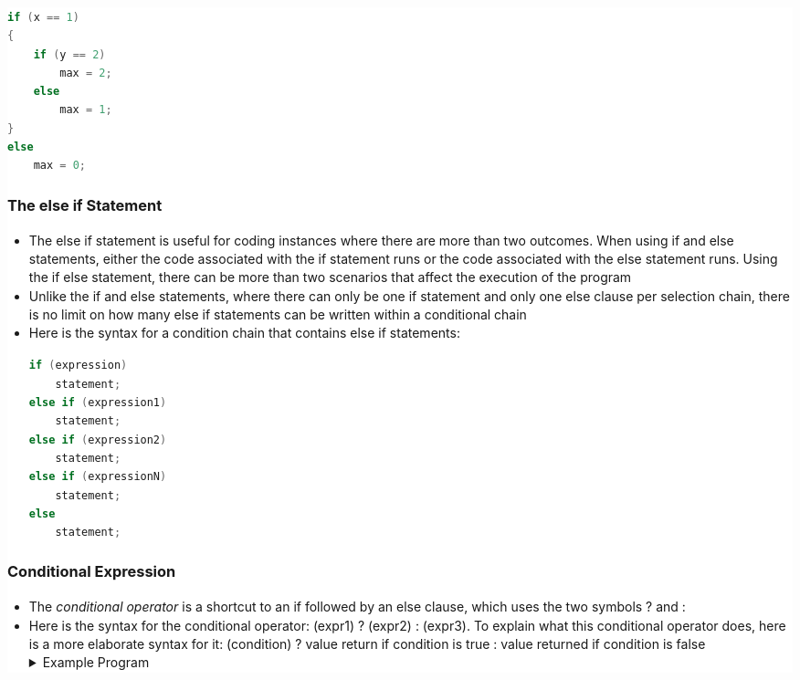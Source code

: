 ```c
if (x == 1)
{
    if (y == 2)
        max = 2;
    else
        max = 1;   
}
else
    max = 0;
```
</li>
</ul>
  </li>  
</ul>    

### The else if Statement
<ul>
  <li>
    <a>The else if statement is useful for  coding instances where there are more than two outcomes. When using if and else statements, either the code associated with the if statement runs or the code associated with the else statement runs. Using the if else statement, there can be more than two scenarios that affect the execution of the program</a>
  </li>
  <li>
    <a>Unlike the if and else statements, where there can only be one if statement and only one else clause per selection chain, there is no limit on how many else if statements can be written within a conditional chain</a>
  <li>
    <a>Here is the syntax for a condition chain that contains else if statements:</a>

```c
if (expression)
    statement;
else if (expression1)
    statement;
else if (expression2)
    statement;
else if (expressionN)
    statement;
else
    statement;
```
  </li>  
</ul>    

### Conditional Expression
<ul>
  <li>
    <a>The <em>conditional operator</em> is a shortcut to an if followed by an else clause, which uses the two symbols ? and :</a>
  </li>
  <li>
    <a>Here is the syntax for the conditional operator: (expr1) ? (expr2) : (expr3). To explain what this conditional operator does, here is a more elaborate syntax for it: (condition) ? value return if condition is true : value returned if condition is false</a>
  </li>  
  <details><summary>Example Program</summary></details>
</ul>    
